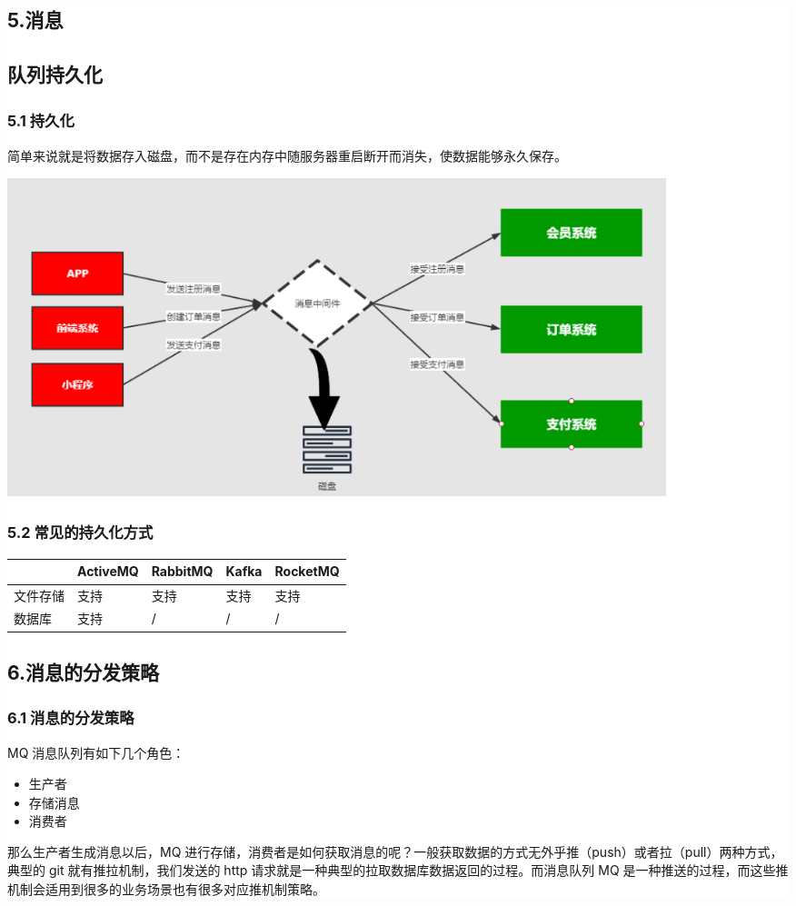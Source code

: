 ## 5.消息

## 队列持久化

### 5.1 持久化

简单来说就是将数据存入磁盘，而不是存在内存中随服务器重启断开而消失，使数据能够永久保存。

<img src="img/image-20220513145523996.png" alt="image-20220513145523996" style="zoom:80%;" />

### 5.2 常见的持久化方式

|          | ActiveMQ | RabbitMQ | Kafka | RocketMQ |
| -------- | -------- | -------- | ----- | -------- |
| 文件存储 | 支持     | 支持     | 支持  | 支持     |
| 数据库   | 支持     | /        | /     | /        |

## 6.消息的分发策略

### 6.1 消息的分发策略

MQ 消息队列有如下几个角色：

- 生产者
- 存储消息
- 消费者

那么生产者生成消息以后，MQ 进行存储，消费者是如何获取消息的呢？一般获取数据的方式无外乎推（push）或者拉（pull）两种方式，典型的 git 就有推拉机制，我们发送的 http 请求就是一种典型的拉取数据库数据返回的过程。而消息队列 MQ 是一种推送的过程，而这些推机制会适用到很多的业务场景也有很多对应推机制策略。
